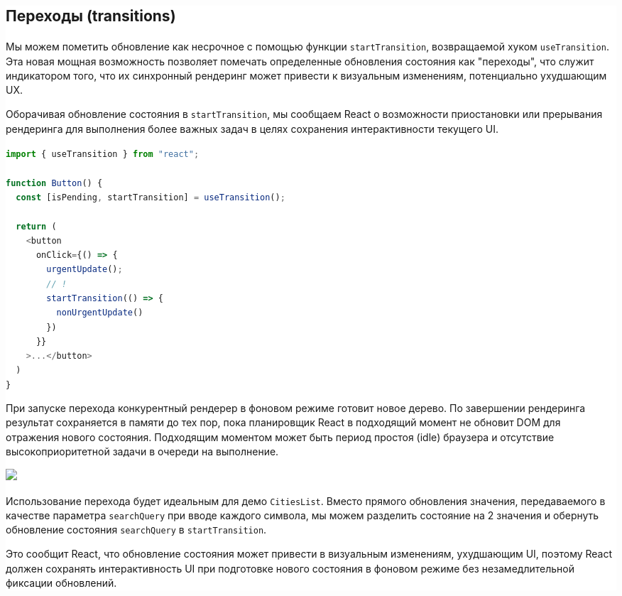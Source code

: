 ## Переходы (transitions)

Мы можем пометить обновление как несрочное с помощью функции `startTransition`, возвращаемой хуком `useTransition`. Эта новая мощная возможность позволяет помечать определенные обновления состояния как "переходы", что служит индикатором того, что их синхронный рендеринг может привести к визуальным изменениям, потенциально ухудшающим UX.

Оборачивая обновление состояния в `startTransition`, мы сообщаем React о возможности приостановки или прерывания рендеринга для выполнения более важных задач в целях сохранения интерактивности текущего UI.

```javascript
import { useTransition } from "react";

function Button() {
  const [isPending, startTransition] = useTransition();

  return (
    <button
      onClick={() => {
        urgentUpdate();
        // !
        startTransition(() => {
          nonUrgentUpdate()
        })
      }}
    >...</button>
  )
}
```

При запуске перехода конкурентный рендерер в фоновом режиме готовит новое дерево. По завершении рендеринга результат сохраняется в памяти до тех пор, пока планировщик React в подходящий момент не обновит DOM для отражения нового состояния. Подходящим моментом может быть период простоя (idle) браузера и отсутствие высокоприоритетной задачи в очереди на выполнение.

![](https://habrastorage.org/webt/ek/za/wi/ekzawinqtjpjv0kcoj4sd0nckue.png)

Использование перехода будет идеальным для демо `CitiesList`. Вместо прямого обновления значения, передаваемого в качестве параметра `searchQuery` при вводе каждого символа, мы можем разделить состояние на 2 значения и обернуть обновление состояния `searchQuery` в `startTransition`.

Это сообщит React, что обновление состояния может привести в визуальным изменениям, ухудшающим UI, поэтому React должен сохранять интерактивность UI при подготовке нового состояния в фоновом режиме без незамедлительной фиксации обновлений.

<iframe src="https://codesandbox.io/embed/quizzical-lake-r3shnj?fontsize=14&hidenavigation=1&theme=dark"
  style={{width: '100%', height: '500px', border: 0,  borderRadius: '4px', overflow: 'hidden'}}
  title="romantic-chandrasekhar-w4zcct"
  allow="accelerometer; ambient-light-sensor; camera; encrypted-media; geolocation; gyroscope; hid; microphone; midi; payment; usb; vr; xr-spatial-tracking"
  sandbox="allow-forms allow-modals allow-popups allow-presentation allow-same-origin allow-scripts"
></iframe>
